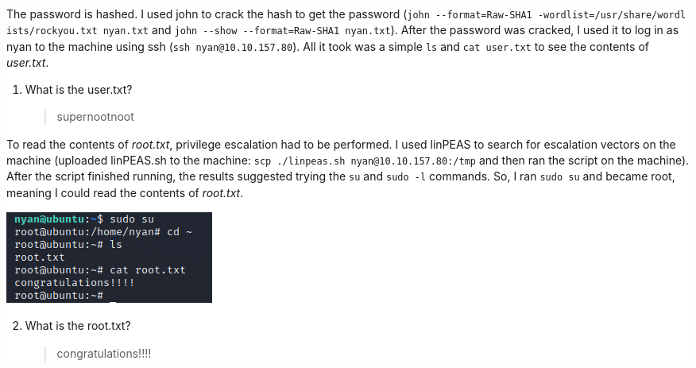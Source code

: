 The password is hashed. I used john to crack the hash to get the password (`john --format=Raw-SHA1 -wordlist=/usr/share/wordlists/rockyou.txt nyan.txt` and `john --show --format=Raw-SHA1 nyan.txt`). After the password was cracked, I used it to log in as nyan to the machine using ssh (`ssh nyan@10.10.157.80`). All it took was a simple `ls` and `cat user.txt` to see the contents of *user.txt*.

1. What is the user.txt?

   > supernootnoot

To read the contents of *root.txt*, privilege escalation had to be performed. I used linPEAS to search for escalation vectors on the machine (uploaded linPEAS.sh to the machine: `scp ./linpeas.sh nyan@10.10.157.80:/tmp` and then ran the script on the machine). After the script finished running, the results suggested trying the `su` and `sudo -l` commands. So, I ran `sudo su` and became root, meaning I could read the contents of *root.txt*.

![screenshot_becoming_root](/room_cc_pen_testing/screenshots/becoming_root.png?raw=true)

2. What is the root.txt?

   > congratulations!!!!
